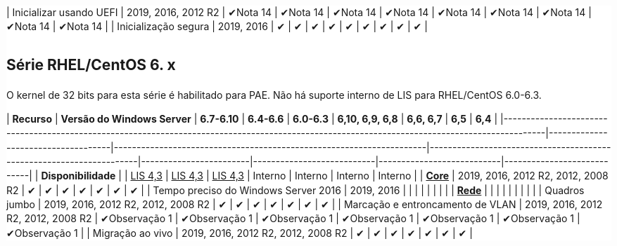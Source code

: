 |                                                               Inicializar usando UEFI                                                                |        2019, 2016, 2012 R2         |                          &#10004;Nota 14                           |                          &#10004;Nota 14                           |                          &#10004;Nota 14                           |  &#10004;Nota 14   |  &#10004;Nota 14   |  &#10004;Nota 14   |  &#10004;Nota 14   |  &#10004;Nota 14   |    &#10004;Nota 14    |
|                                                                 Inicialização segura                                                                  |             2019, 2016             |                              &#10004;                               |                              &#10004;                               |                              &#10004;                               |      &#10004;       |      &#10004;       |      &#10004;       |      &#10004;       |      &#10004;       |        &#10004;        |

## <a name="rhelcentos-6x-series"></a>Série RHEL/CentOS 6. x

O kernel de 32 bits para esta série é habilitado para PAE. Não há suporte interno de LIS para RHEL/CentOS 6.0-6.3.


|                                                                 **Recurso**                                                                  |     **Versão do Windows Server**     |                            **6.7-6.10**                             |                            **6.4-6.6**                              |                             **6.0-6.3**                             |   **6,10, 6,9, 6,8**   |       **6,6, 6,7**        |          **6,5**          |          **6,4**           |
|----------------------------------------------------------------------------------------------------------------------------------------------|------------------------------------|---------------------------------------------------------------------|---------------------------------------------------------------------|------------------------|---------------------------|---------------------------|----------------------------|
|                                                               **Disponibilidade**                                                               |                                    | [LIS 4,3](https://www.microsoft.com/download/details.aspx?id=55106) | [LIS 4,3](https://www.microsoft.com/download/details.aspx?id=55106) | [LIS 4,3](https://www.microsoft.com/download/details.aspx?id=55106) |        Interno        |         Interno          |         Interno          |          Interno          |
|                          **[Core](Feature-Descriptions-for-Linux-and-FreeBSD-virtual-machines-on-Hyper-V.md#core)**                          | 2019, 2016, 2012 R2, 2012, 2008 R2 |                              &#10004;                               |                              &#10004;                               |                              &#10004;                               |        &#10004;        |         &#10004;          |         &#10004;          |          &#10004;          |
|                                                      Tempo preciso do Windows Server 2016                                                       |             2019, 2016             |                                                                     |                                                                     |                                                                     |                        |                           |                           |                            |
|                    **[Rede](Feature-Descriptions-for-Linux-and-FreeBSD-virtual-machines-on-Hyper-V.md#networking)**                    |                                    |                                                                     |                                                                     |                                                                     |                        |                           |                           |                            |
|                                                                 Quadros jumbo                                                                 | 2019, 2016, 2012 R2, 2012, 2008 R2 |                              &#10004;                               |                              &#10004;                               |                              &#10004;                               |        &#10004;        |         &#10004;          |         &#10004;          |          &#10004;          |
|                                                          Marcação e entroncamento de VLAN                                                           | 2019, 2016, 2012 R2, 2012, 2008 R2 |                           &#10004;Observação 1                           |                           &#10004;Observação 1                           |                           &#10004;Observação 1                           |    &#10004;Observação 1     |      &#10004;Observação 1      |      &#10004;Observação 1      |      &#10004;Observação 1       |
|                                                                Migração ao vivo                                                                | 2019, 2016, 2012 R2, 2012, 2008 R2 |                              &#10004;                               |                              &#10004;                               |                              &#10004;                               |        &#10004;        |         &#10004;          |         &#10004;          |          &#10004;          |